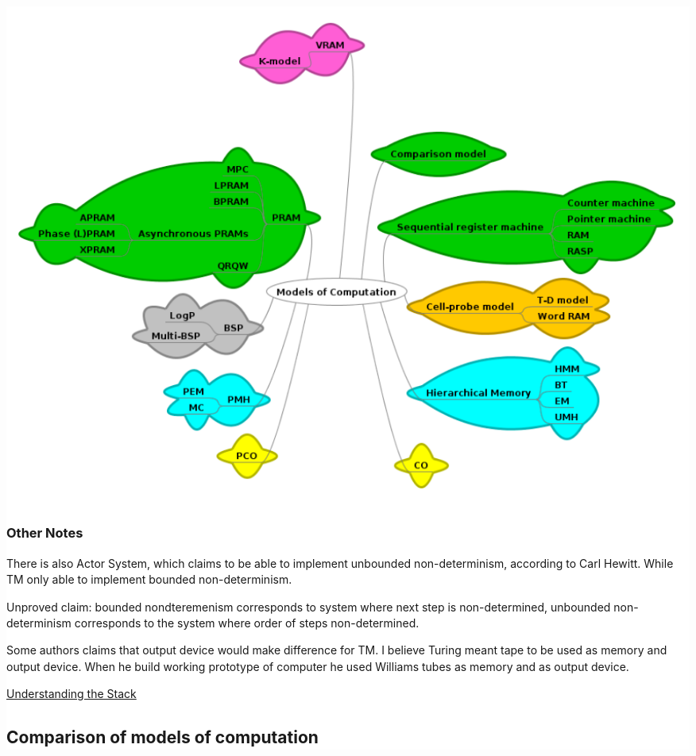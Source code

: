 ![](/assets/posts/models-of-computation/diagram.png)

### Other Notes

There is also Actor System, which claims to be able to implement unbounded non-determinism, according to Carl Hewitt. While TM only able to implement bounded non-determinism.

Unproved claim: bounded nondteremenism corresponds to system where next step is non-determined, unbounded non-determinism corresponds to the system where order of steps non-determined.

Some authors claims that output device would make difference for TM. I believe Turing meant tape to be used as memory and output device. When he build working prototype of computer he used Williams tubes as memory and as output device.

<iframe width="560" height="315" src="https://www.youtube.com/embed/ecIWPzGEbFc?t=19m35s&rel=0" frameborder="0" allowfullscreen></iframe>



[Understanding the Stack](http://www.cs.umd.edu/class/sum2003/cmsc311/Notes/Mips/stack.html)

## Comparison of models of computation
